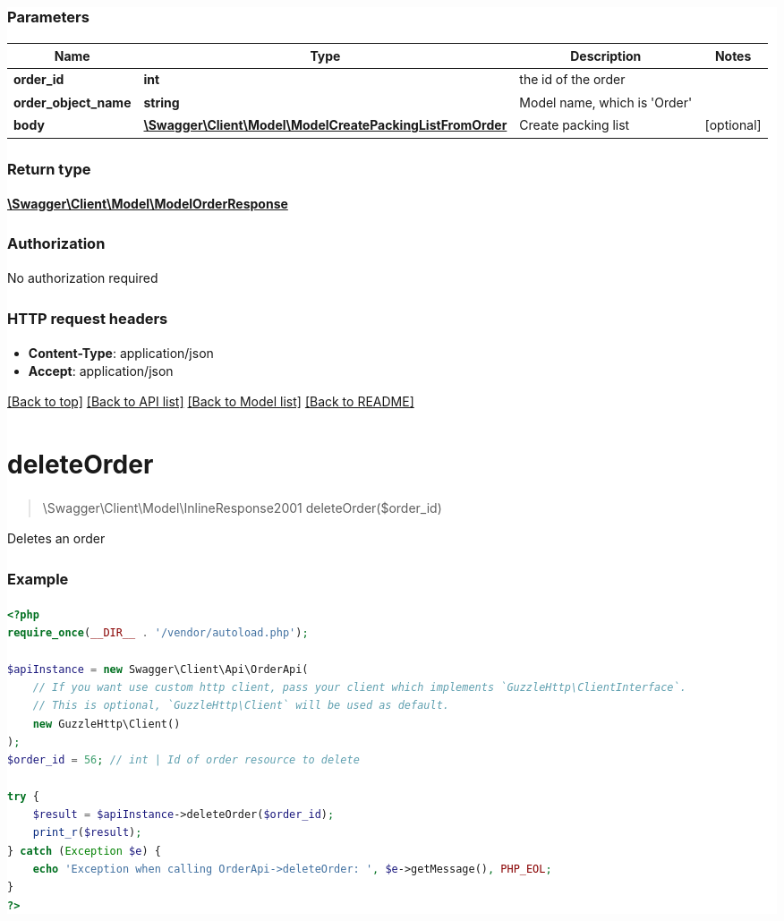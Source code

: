 ### Parameters

Name | Type | Description  | Notes
------------- | ------------- | ------------- | -------------
 **order_id** | **int**| the id of the order |
 **order_object_name** | **string**| Model name, which is &#x27;Order&#x27; |
 **body** | [**\Swagger\Client\Model\ModelCreatePackingListFromOrder**](../Model/ModelCreatePackingListFromOrder.md)| Create packing list | [optional]

### Return type

[**\Swagger\Client\Model\ModelOrderResponse**](../Model/ModelOrderResponse.md)

### Authorization

No authorization required

### HTTP request headers

 - **Content-Type**: application/json
 - **Accept**: application/json

[[Back to top]](#) [[Back to API list]](../../README.md#documentation-for-api-endpoints) [[Back to Model list]](../../README.md#documentation-for-models) [[Back to README]](../../README.md)

# **deleteOrder**
> \Swagger\Client\Model\InlineResponse2001 deleteOrder($order_id)

Deletes an order

### Example
```php
<?php
require_once(__DIR__ . '/vendor/autoload.php');

$apiInstance = new Swagger\Client\Api\OrderApi(
    // If you want use custom http client, pass your client which implements `GuzzleHttp\ClientInterface`.
    // This is optional, `GuzzleHttp\Client` will be used as default.
    new GuzzleHttp\Client()
);
$order_id = 56; // int | Id of order resource to delete

try {
    $result = $apiInstance->deleteOrder($order_id);
    print_r($result);
} catch (Exception $e) {
    echo 'Exception when calling OrderApi->deleteOrder: ', $e->getMessage(), PHP_EOL;
}
?>
```
